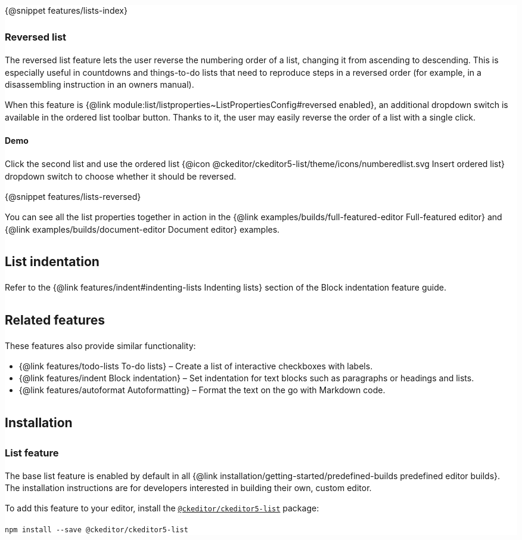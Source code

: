 {@snippet features/lists-index}

### Reversed list

The reversed list feature lets the user reverse the numbering order of a list, changing it from ascending to descending. This is especially useful in countdowns and things-to-do lists that need to reproduce steps in a reversed order (for example, in a disassembling instruction in an owners manual).

When this feature is {@link module:list/listproperties~ListPropertiesConfig#reversed enabled}, an additional dropdown switch is available in the ordered list toolbar button. Thanks to it,  the user may easily reverse the order of a list with a single click.

#### Demo

Click the second list and use the ordered list {@icon @ckeditor/ckeditor5-list/theme/icons/numberedlist.svg Insert ordered list} dropdown switch to choose whether it should be reversed.

{@snippet features/lists-reversed}

<info-box info>
	You can see all the list properties together in action in the {@link examples/builds/full-featured-editor Full-featured editor} and {@link examples/builds/document-editor Document editor} examples.
</info-box>

## List indentation

Refer to the {@link features/indent#indenting-lists Indenting lists} section of the Block indentation feature guide.

## Related features

These features also provide similar functionality:
* {@link features/todo-lists To-do lists} &ndash; Create a list of interactive checkboxes with labels.
* {@link features/indent Block indentation} &ndash; Set indentation for text blocks such as paragraphs or headings and lists.
* {@link features/autoformat Autoformatting} &ndash; Format the text on the go with Markdown code.

## Installation

### List feature

<info-box info>
	The base list feature is enabled by default in all {@link installation/getting-started/predefined-builds predefined editor builds}. The installation instructions are for developers interested in building their own, custom editor.
</info-box>

To add this feature to your editor, install the [`@ckeditor/ckeditor5-list`](https://www.npmjs.com/package/@ckeditor/ckeditor5-list) package:

```
npm install --save @ckeditor/ckeditor5-list
```
